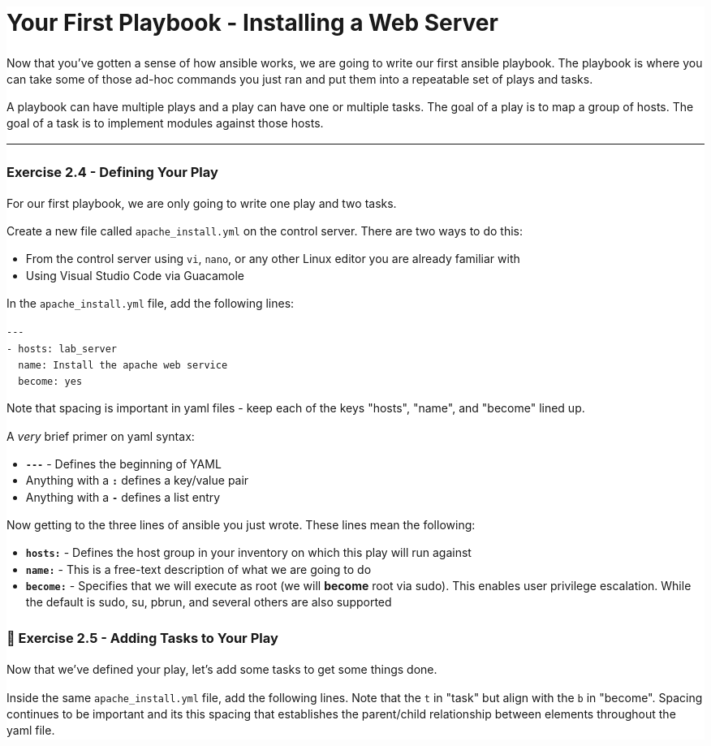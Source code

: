 # Your First Playbook - Installing a Web Server

Now that you’ve gotten a sense of how ansible works, we are going to write our first ansible playbook. The playbook 
is where you can take some of those ad-hoc commands you just ran and put them into a repeatable set of plays and tasks.
 
A playbook can have multiple plays and a play can have one or multiple tasks. The goal of a play is to map a group of hosts. 
The goal of a task is to implement modules against those hosts.
 

<hr>

### Exercise 2.4 - Defining Your Play

For our first playbook, we are only going to write one play and two tasks.

Create a new file called `apache_install.yml` on the control server.  There are two ways to do this:

 - From the control server using `vi`, `nano`, or any other Linux editor you are already familiar with
 - Using Visual Studio Code via Guacamole

In the `apache_install.yml` file, add the following lines:

```
---
- hosts: lab_server
  name: Install the apache web service
  become: yes
```

Note that spacing is important in yaml files - keep each of the keys "hosts", "name", and "become" lined up.

A *very* brief primer on yaml syntax:

 - **`---`** -  Defines the beginning of YAML
 - Anything with a **`:`** defines a key/value pair
 - Anything with a **`-`** defines a list entry

Now getting to the three lines of ansible you just wrote.  These lines mean the following:

 - **`hosts:`** - Defines the host group in your inventory on which this play will run against
 - **`name:`** - This is a free-text description of what we are going to do
 - **`become:`** - Specifies that we will execute as root (we will **become** root via sudo).
   This enables user privilege escalation. While the default is sudo,  su, pbrun, and several others are also supported


### 💪  Exercise 2.5 - Adding Tasks to Your Play

Now that we’ve defined your play, let’s add some tasks to get some things done. 

Inside the same `apache_install.yml` file, add the following lines.  Note that the `t` in "task" but align with the `b` in "become".
Spacing continues to be important and its this spacing that establishes the parent/child relationship between elements throughout
the yaml file.
